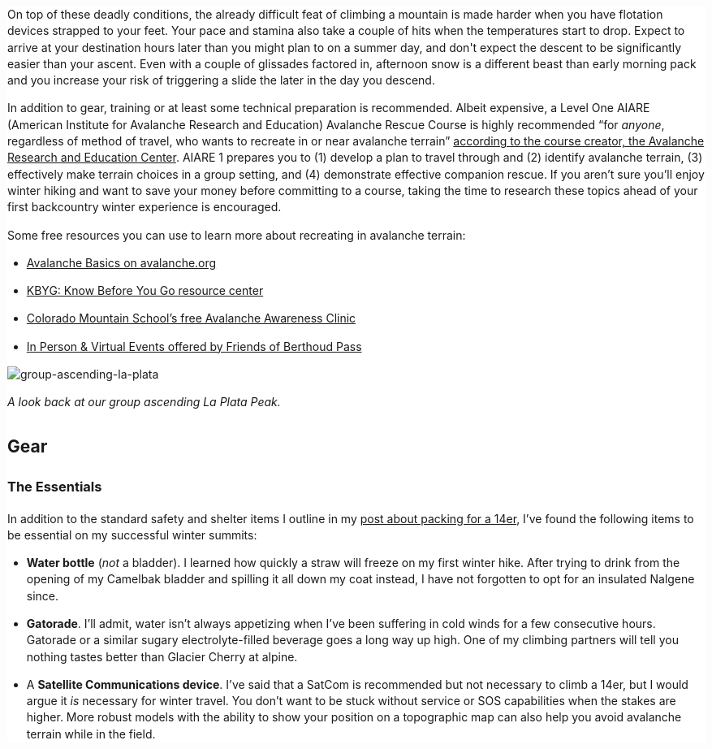 On top of these deadly conditions, the already difficult feat of climbing a mountain is made harder when you have flotation devices strapped to your feet. Your pace and stamina also take a couple of hits when the temperatures start to drop. Expect to arrive at your destination hours later than you might plan to on a summer day, and don't expect the descent to be significantly easier than your ascent. Even with a couple of glissades factored in, afternoon snow is a different beast than early morning pack and you increase your risk of triggering a slide the later in the day you descend.

In addition to gear, training or at least some technical preparation is recommended. Albeit expensive, a Level One AIARE (American Institute for Avalanche Research and Education) Avalanche Rescue Course is highly recommended “for _anyone_, regardless of method of travel, who wants to recreate in or near avalanche terrain” [according to the course creator, the Avalanche Research and Education Center](https://avtraining.org/aiare-level-1/). AIARE 1 prepares you to (1) develop a plan to travel through and (2) identify avalanche terrain, (3) effectively make terrain choices in a group setting, and (4) demonstrate effective companion rescue. If you aren’t sure you’ll enjoy winter hiking and want to save your money before committing to a course, taking the time to research these topics ahead of your first backcountry winter experience is encouraged.

Some free resources you can use to learn more about recreating in avalanche terrain:

- [Avalanche Basics on avalanche.org](https://avalanche.org/avalanche-education/)

- [KBYG: Know Before You Go resource center](https://kbyg.org/)

- [Colorado Mountain School’s free Avalanche Awareness Clinic](https://coloradomountainschool.com/product/avalanche-awareness-clinic/)

- [In Person & Virtual Events offered by Friends of Berthoud Pass](https://www.berthoudpass.org/event-schedule.html)

![group-ascending-la-plata](https://live.staticflickr.com/65535/51722449700_9dfcb5609d_k.jpg)

_A look back at our group ascending La Plata Peak._

## Gear

### The Essentials

In addition to the standard safety and shelter items I outline in my [post about packing for a 14er](https://www.kylies.photos/gear/14er-pack-list), I’ve found the following items to be essential on my successful winter summits:

- **Water bottle** (_not_ a bladder). I learned how quickly a straw will freeze on my first winter hike. After trying to drink from the opening of my Camelbak bladder and spilling it all down my coat instead, I have not forgotten to opt for an insulated Nalgene since.

- **Gatorade**. I’ll admit, water isn’t always appetizing when I’ve been suffering in cold winds for a few consecutive hours. Gatorade or a similar sugary electrolyte-filled beverage goes a long way up high. One of my climbing partners will tell you nothing tastes better than Glacier Cherry at alpine.

- A **Satellite Communications device**. I’ve said that a SatCom is recommended but not necessary to climb a 14er, but I would argue it _is_ necessary for winter travel. You don’t want to be stuck without service or SOS capabilities when the stakes are higher. More robust models with the ability to show your position on a topographic map can also help you avoid avalanche terrain while in the field.
